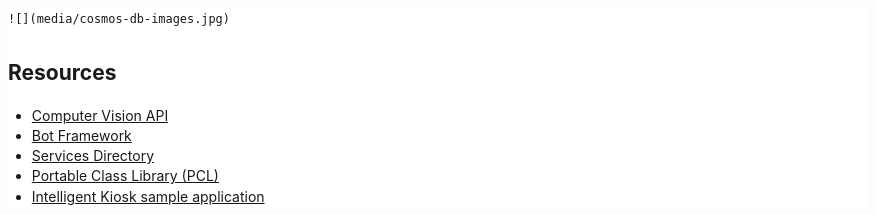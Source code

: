     ![](media/cosmos-db-images.jpg)
    
## Resources

- [Computer Vision API](https://www.microsoft.com/cognitive-services/en-us/computer-vision-api)
- [Bot Framework](https://dev.botframework.com/)
- [Services Directory](https://azure.microsoft.com/en-us/services/cognitive-services/directory/)
- [Portable Class Library (PCL)](https://docs.microsoft.com/en-us/dotnet/standard/cross-platform/cross-platform-development-with-the-portable-class-library)
- [Intelligent Kiosk sample application](https://github.com/Microsoft/Cognitive-Samples-IntelligentKiosk/tree/master/Kiosk/ServiceHelpers)


